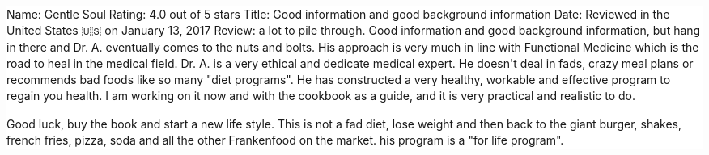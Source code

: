Name: Gentle Soul
Rating: 4.0 out of 5 stars
Title: Good information and good background information
Date: Reviewed in the United States 🇺🇸 on January 13, 2017
Review: a lot to pile through. Good information and good background information, but hang in there and Dr. A. eventually comes to the nuts and bolts. His approach is very much in line with Functional Medicine which is the road to heal in the medical field. Dr. A. is a very ethical and dedicate medical expert. He doesn't deal in fads, crazy meal plans or recommends bad foods like so many "diet programs". He has constructed a very healthy, workable and effective program to regain you health. I am working on it now and with the cookbook as a guide, and it is very practical and realistic to do.

Good luck, buy the book and start a new life style. This is not a fad diet, lose weight and then back to the giant burger, shakes, french fries, pizza, soda and all the other Frankenfood on the market. his program is a "for life program".

